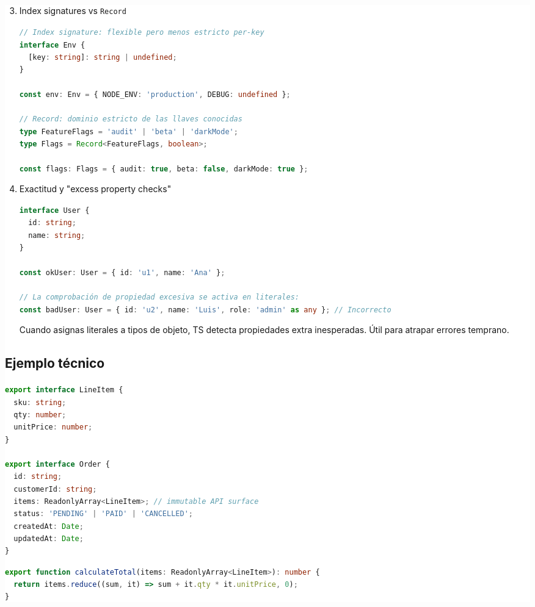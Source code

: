 3. Index signatures vs `Record`

   ```ts showLineNumbers
   // Index signature: flexible pero menos estricto per-key
   interface Env {
     [key: string]: string | undefined;
   }

   const env: Env = { NODE_ENV: 'production', DEBUG: undefined };

   // Record: dominio estricto de las llaves conocidas
   type FeatureFlags = 'audit' | 'beta' | 'darkMode';
   type Flags = Record<FeatureFlags, boolean>;

   const flags: Flags = { audit: true, beta: false, darkMode: true };
   ```

4. Exactitud y "excess property checks"

   ```ts showLineNumbers
   interface User {
     id: string;
     name: string;
   }

   const okUser: User = { id: 'u1', name: 'Ana' };

   // La comprobación de propiedad excesiva se activa en literales:
   const badUser: User = { id: 'u2', name: 'Luis', role: 'admin' as any }; // Incorrecto
   ```

   Cuando asignas literales a tipos de objeto, TS detecta propiedades extra inesperadas. Útil para atrapar errores temprano.

## Ejemplo técnico

```ts title="domain/entities/Order.ts" showLineNumbers
export interface LineItem {
  sku: string;
  qty: number;
  unitPrice: number;
}

export interface Order {
  id: string;
  customerId: string;
  items: ReadonlyArray<LineItem>; // immutable API surface
  status: 'PENDING' | 'PAID' | 'CANCELLED';
  createdAt: Date;
  updatedAt: Date;
}
```

```ts title="application/usecases/CalculateTotal.ts" showLineNumbers
export function calculateTotal(items: ReadonlyArray<LineItem>): number {
  return items.reduce((sum, it) => sum + it.qty * it.unitPrice, 0);
}
```
